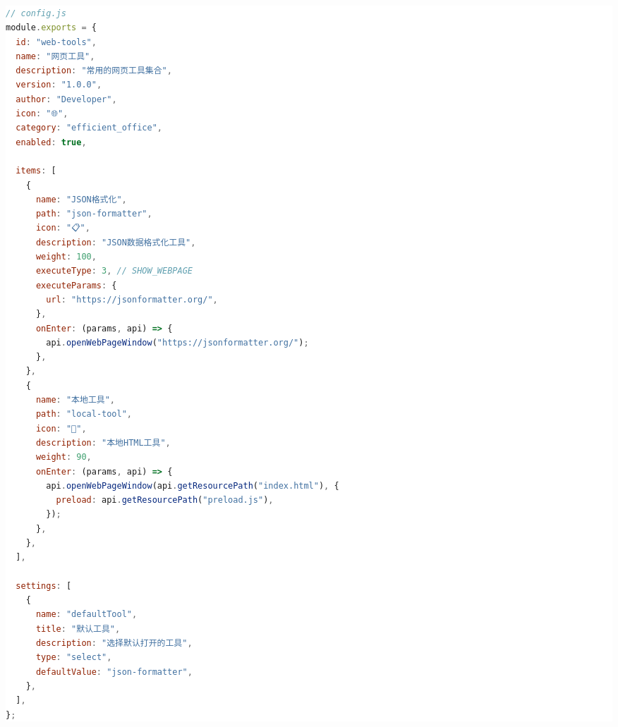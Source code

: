 ```javascript
// config.js
module.exports = {
  id: "web-tools",
  name: "网页工具",
  description: "常用的网页工具集合",
  version: "1.0.0",
  author: "Developer",
  icon: "🌐",
  category: "efficient_office",
  enabled: true,

  items: [
    {
      name: "JSON格式化",
      path: "json-formatter",
      icon: "📋",
      description: "JSON数据格式化工具",
      weight: 100,
      executeType: 3, // SHOW_WEBPAGE
      executeParams: {
        url: "https://jsonformatter.org/",
      },
      onEnter: (params, api) => {
        api.openWebPageWindow("https://jsonformatter.org/");
      },
    },
    {
      name: "本地工具",
      path: "local-tool",
      icon: "🔧",
      description: "本地HTML工具",
      weight: 90,
      onEnter: (params, api) => {
        api.openWebPageWindow(api.getResourcePath("index.html"), {
          preload: api.getResourcePath("preload.js"),
        });
      },
    },
  ],

  settings: [
    {
      name: "defaultTool",
      title: "默认工具",
      description: "选择默认打开的工具",
      type: "select",
      defaultValue: "json-formatter",
    },
  ],
};
```
